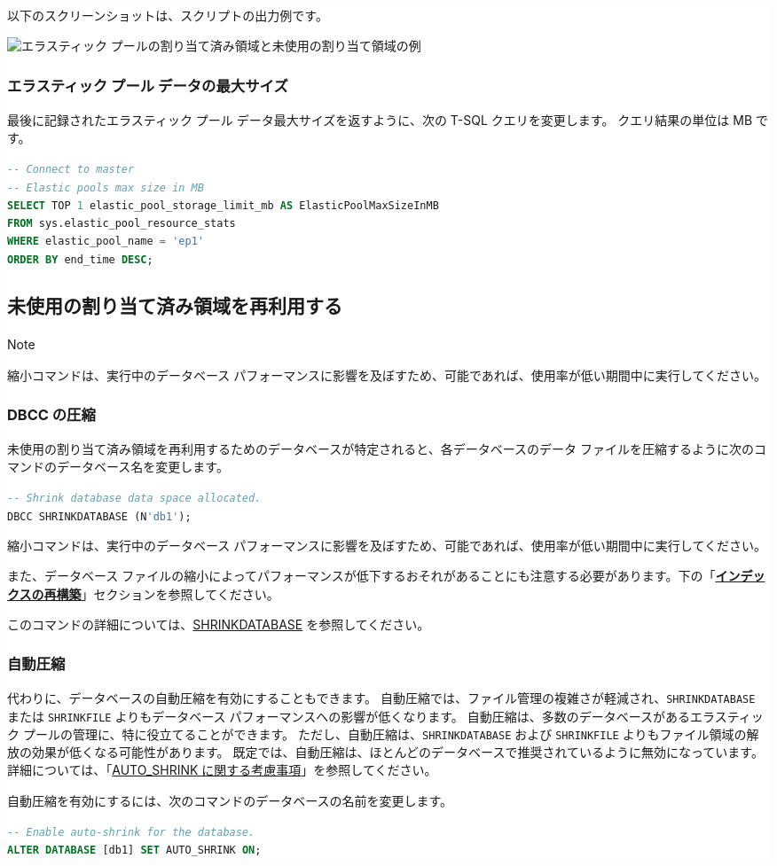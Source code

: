以下のスクリーンショットは、スクリプトの出力例です。

![エラスティック プールの割り当て済み領域と未使用の割り当て領域の例](./media/file-space-manage/elastic-pool-allocated-unused.png)

### <a name="elastic-pool-data-max-size"></a>エラスティック プール データの最大サイズ

最後に記録されたエラスティック プール データ最大サイズを返すように、次の T-SQL クエリを変更します。  クエリ結果の単位は MB です。

```sql
-- Connect to master
-- Elastic pools max size in MB
SELECT TOP 1 elastic_pool_storage_limit_mb AS ElasticPoolMaxSizeInMB
FROM sys.elastic_pool_resource_stats
WHERE elastic_pool_name = 'ep1'
ORDER BY end_time DESC;
```

## <a name="reclaim-unused-allocated-space"></a>未使用の割り当て済み領域を再利用する

> [!NOTE]
> 縮小コマンドは、実行中のデータベース パフォーマンスに影響を及ぼすため、可能であれば、使用率が低い期間中に実行してください。

### <a name="dbcc-shrink"></a>DBCC の圧縮

未使用の割り当て済み領域を再利用するためのデータベースが特定されると、各データベースのデータ ファイルを圧縮するように次のコマンドのデータベース名を変更します。

```sql
-- Shrink database data space allocated.
DBCC SHRINKDATABASE (N'db1');
```

縮小コマンドは、実行中のデータベース パフォーマンスに影響を及ぼすため、可能であれば、使用率が低い期間中に実行してください。  

また、データベース ファイルの縮小によってパフォーマンスが低下するおそれがあることにも注意する必要があります。下の「[**インデックスの再構築**](#rebuild-indexes)」セクションを参照してください。

このコマンドの詳細については、[SHRINKDATABASE](/sql/t-sql/database-console-commands/dbcc-shrinkdatabase-transact-sql) を参照してください。

### <a name="auto-shrink"></a>自動圧縮

代わりに、データベースの自動圧縮を有効にすることもできます。  自動圧縮では、ファイル管理の複雑さが軽減され、`SHRINKDATABASE` または `SHRINKFILE` よりもデータベース パフォーマンスへの影響が低くなります。  自動圧縮は、多数のデータベースがあるエラスティック プールの管理に、特に役立てることができます。  ただし、自動圧縮は、`SHRINKDATABASE` および `SHRINKFILE` よりもファイル領域の解放の効果が低くなる可能性があります。
既定では、自動圧縮は、ほとんどのデータベースで推奨されているように無効になっています。 詳細については、「[AUTO_SHRINK に関する考慮事項](/troubleshoot/sql/admin/considerations-autogrow-autoshrink#considerations-for-auto_shrink)」を参照してください。

自動圧縮を有効にするには、次のコマンドのデータベースの名前を変更します。

```sql
-- Enable auto-shrink for the database.
ALTER DATABASE [db1] SET AUTO_SHRINK ON;
```
